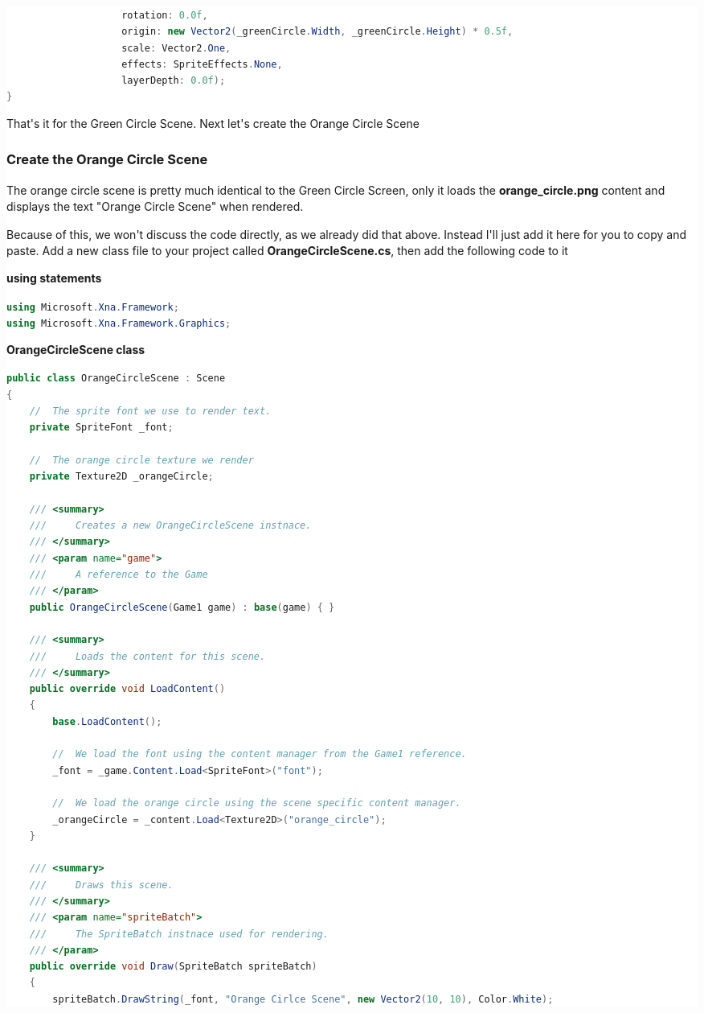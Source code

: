 ```csharp
                    rotation: 0.0f, 
                    origin: new Vector2(_greenCircle.Width, _greenCircle.Height) * 0.5f, 
                    scale: Vector2.One,
                    effects: SpriteEffects.None, 
                    layerDepth: 0.0f);
}
```

That's it for the Green Circle Scene. Next let's create the Orange Circle Scene

### Create the Orange Circle Scene
The orange circle scene is pretty much identical to the Green Circle Screen, only it loads the **orange_circle.png** content and displays the text "Orange Circle Scene" when rendered.  

Because of this, we won't discuss the code directly, as we already did that above.  Instead I'll just add it here for you to copy and paste.  Add a new class file to your project called **OrangeCircleScene.cs**, then add the following code to it

**using statements**
```csharp
using Microsoft.Xna.Framework;
using Microsoft.Xna.Framework.Graphics;
```

**OrangeCircleScene class**
```csharp
public class OrangeCircleScene : Scene
{
    //  The sprite font we use to render text.
    private SpriteFont _font;

    //  The orange circle texture we render
    private Texture2D _orangeCircle;

    /// <summary>
    ///     Creates a new OrangeCircleScene instnace.
    /// </summary>
    /// <param name="game">
    ///     A reference to the Game
    /// </param>
    public OrangeCircleScene(Game1 game) : base(game) { }

    /// <summary>
    ///     Loads the content for this scene.
    /// </summary>
    public override void LoadContent()
    {
        base.LoadContent();

        //  We load the font using the content manager from the Game1 reference.
        _font = _game.Content.Load<SpriteFont>("font");

        //  We load the orange circle using the scene specific content manager.
        _orangeCircle = _content.Load<Texture2D>("orange_circle");
    }

    /// <summary>
    ///     Draws this scene.
    /// </summary>
    /// <param name="spriteBatch">
    ///     The SpriteBatch instnace used for rendering.
    /// </param>
    public override void Draw(SpriteBatch spriteBatch)
    {
        spriteBatch.DrawString(_font, "Orange Cirlce Scene", new Vector2(10, 10), Color.White);
```